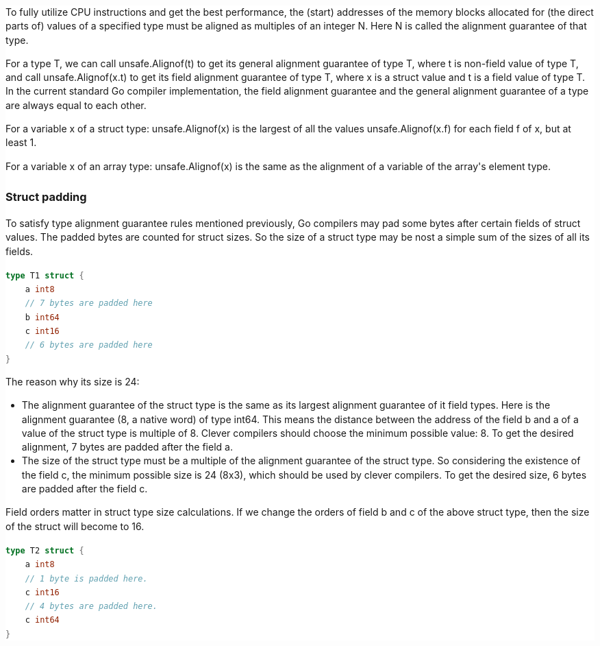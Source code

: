 To fully utilize CPU instructions and get the best performance, the (start) addresses of the memory blocks allocated for (the direct parts of) values of a specified type must be aligned as multiples of an integer N. Here N is called the alignment guarantee of that type.

For a type T, we can call unsafe.Alignof(t) to get its general alignment guarantee of type T, where t is non-field value of type T, and call unsafe.Alignof(x.t) to get its field alignment guarantee of type T, where x is a struct value and t is a field value of type T. In the current standard Go compiler implementation, the field alignment guarantee and the general alignment guarantee of a type are always equal to each other.

For a variable x of a struct type: unsafe.Alignof(x) is the largest of all the values unsafe.Alignof(x.f) for each field f of x, but at least 1. 

For a variable x of an array type: unsafe.Alignof(x) is the same as the alignment of a variable of the array's element type.

### Struct padding

To satisfy type alignment guarantee rules mentioned previously, Go compilers may pad some bytes after certain fields of struct values. The padded bytes are counted for struct sizes. So the size of a struct type may be nost a simple sum of the sizes of all its fields.

```go
type T1 struct {
    a int8
    // 7 bytes are padded here
    b int64
    c int16
    // 6 bytes are padded here
}
```

The reason why its size is 24:

- The alignment guarantee of the struct type is the same as its largest alignment guarantee of it field types. Here is the alignment guarantee (8, a native word) of type int64. This means the distance between the address of the field b and a of a value of the struct type is multiple of 8. Clever compilers should choose the minimum possible value: 8. To get the desired alignment, 7 bytes are padded after the field a. 
- The size of the struct type must be a multiple of the alignment guarantee of the struct type. So considering the existence of the field c, the minimum possible size is 24 (8x3), which should be used by clever compilers. To get the desired size, 6 bytes are padded after the field c.

Field orders matter in struct type size calculations. If we change the orders of field b and c of the above struct type, then the size of the struct will become to 16.

```go
type T2 struct {
    a int8
    // 1 byte is padded here.
    c int16
    // 4 bytes are padded here.
    c int64
}
```
